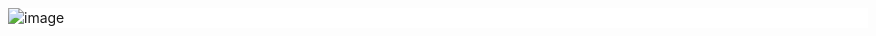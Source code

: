 <img width="65" height="21" alt="image" src="https://github.com/user-attachments/assets/251d7dee-016c-4c8f-bc26-885e8079e88c" />
